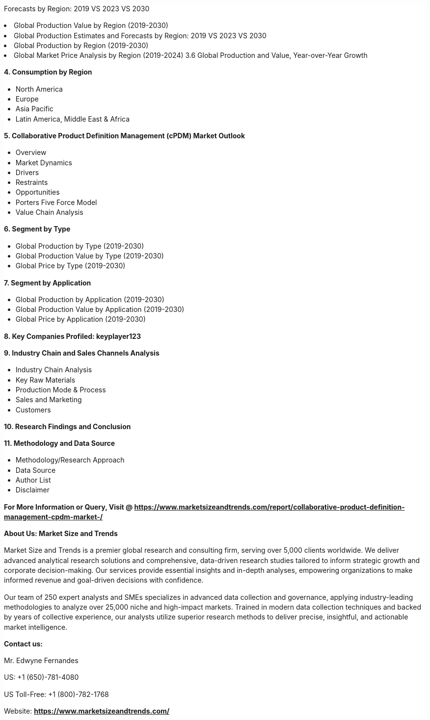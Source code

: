 Forecasts by Region: 2019 VS 2023 VS 2030</li><li>Global Production Value by Region (2019-2030)</li><li>Global Production Estimates and Forecasts by Region: 2019 VS 2023 VS 2030</li><li>Global Production by Region (2019-2030)</li><li>Global Market Price Analysis by Region (2019-2024) 3.6 Global Production and Value, Year-over-Year Growth</li></ul><p><strong>4. Consumption by Region</strong></p><ul><li>North America</li><li>Europe</li><li>Asia Pacific</li><li>Latin America, Middle East &amp; Africa</li></ul><p><strong>5. Collaborative Product Definition Management (cPDM) Market Outlook</strong></p><ul><li>Overview</li><li>Market Dynamics</li><li>Drivers</li><li>Restraints</li><li>Opportunities</li><li>Porters Five Force Model</li><li>Value Chain Analysis&nbsp;</li></ul><p><strong>6. Segment by Type</strong></p><ul><li>Global Production by Type (2019-2030)</li><li>Global Production Value by Type (2019-2030)</li><li>Global Price by Type (2019-2030)</li></ul><p><strong>7. Segment by Application</strong></p><ul><li>Global Production by Application (2019-2030)</li><li>Global Production Value by Application (2019-2030)</li><li>Global Price by Application (2019-2030)</li></ul><p><strong>8. Key Companies Profiled: keyplayer123</strong></p><p><strong>9. Industry Chain and Sales Channels Analysis</strong></p><ul><li>Industry Chain Analysis</li><li>Key Raw Materials</li><li>Production Mode &amp; Process</li><li>Sales and Marketing</li><li>Customers</li></ul><p><strong>10. Research Findings and Conclusion</strong></p><p><strong>11. Methodology and Data Source</strong></p><ul><li>Methodology/Research Approach</li><li>Data Source</li><li>Author List</li><li>Disclaimer</li></ul></p><p><strong>For More Information or Query, Visit @ <a href="https://www.marketsizeandtrends.com/report/collaborative-product-definition-management-cpdm-market-/">https://www.marketsizeandtrends.com/report/collaborative-product-definition-management-cpdm-market-/</a></strong></p><p><strong>About Us: Market Size and Trends</strong></p><p>Market Size and Trends is a premier global research and consulting firm, serving over 5,000 clients worldwide. We deliver advanced analytical research solutions and comprehensive, data-driven research studies tailored to inform strategic growth and corporate decision-making. Our services provide essential insights and in-depth analyses, empowering organizations to make informed revenue and goal-driven decisions with confidence.</p><p>Our team of 250 expert analysts and SMEs specializes in advanced data collection and governance, applying industry-leading methodologies to analyze over 25,000 niche and high-impact markets. Trained in modern data collection techniques and backed by years of collective experience, our analysts utilize superior research methods to deliver precise, insightful, and actionable market intelligence.</p><p><strong>Contact us:</strong></p><p>Mr. Edwyne Fernandes</p><p>US: +1 (650)-781-4080</p><p>US Toll-Free: +1 (800)-782-1768</p><p>Website: <strong><a href="https://www.marketsizeandtrends.com/">https://www.marketsizeandtrends.com/</a></strong></p>
